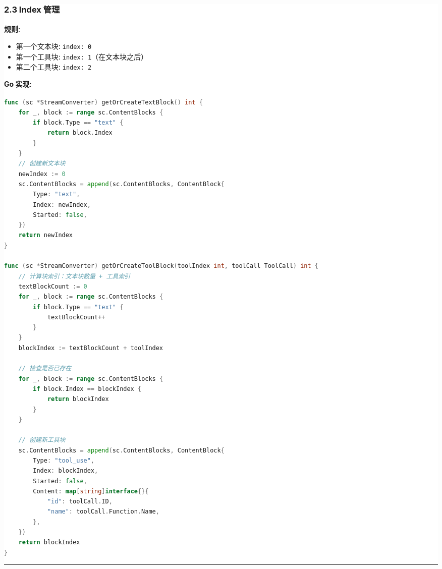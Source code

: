 ### 2.3 Index 管理

**规则**:
- 第一个文本块: `index: 0`
- 第一个工具块: `index: 1`（在文本块之后）
- 第二个工具块: `index: 2`

**Go 实现**:
```go
func (sc *StreamConverter) getOrCreateTextBlock() int {
    for _, block := range sc.ContentBlocks {
        if block.Type == "text" {
            return block.Index
        }
    }
    // 创建新文本块
    newIndex := 0
    sc.ContentBlocks = append(sc.ContentBlocks, ContentBlock{
        Type: "text",
        Index: newIndex,
        Started: false,
    })
    return newIndex
}

func (sc *StreamConverter) getOrCreateToolBlock(toolIndex int, toolCall ToolCall) int {
    // 计算块索引：文本块数量 + 工具索引
    textBlockCount := 0
    for _, block := range sc.ContentBlocks {
        if block.Type == "text" {
            textBlockCount++
        }
    }
    blockIndex := textBlockCount + toolIndex

    // 检查是否已存在
    for _, block := range sc.ContentBlocks {
        if block.Index == blockIndex {
            return blockIndex
        }
    }

    // 创建新工具块
    sc.ContentBlocks = append(sc.ContentBlocks, ContentBlock{
        Type: "tool_use",
        Index: blockIndex,
        Started: false,
        Content: map[string]interface{}{
            "id": toolCall.ID,
            "name": toolCall.Function.Name,
        },
    })
    return blockIndex
}
```

---